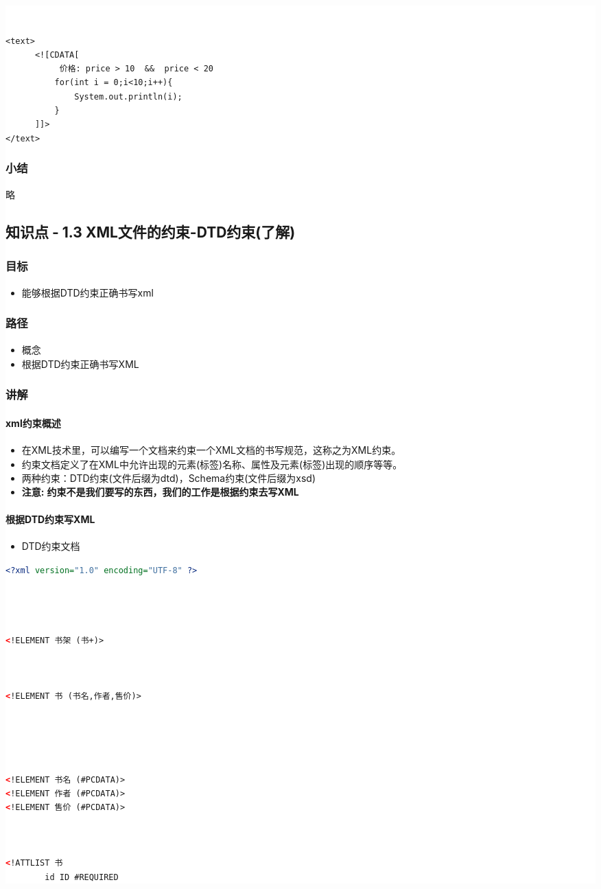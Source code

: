   ```


<text>
        <![CDATA[
             价格: price > 10  &&  price < 20
            for(int i = 0;i<10;i++){
                System.out.println(i);
            }
        ]]>
</text>
```

### 小结

略

## 知识点 - 1.3 XML文件的约束-DTD约束(了解)

### 目标

- 能够根据DTD约束正确书写xml

### 路径

- 概念
- 根据DTD约束正确书写XML

### 讲解

#### xml约束概述

- 在XML技术里，可以编写一个文档来约束一个XML文档的书写规范，这称之为XML约束。
- 约束文档定义了在XML中允许出现的元素(标签)名称、属性及元素(标签)出现的顺序等等。
-  两种约束：DTD约束(文件后缀为dtd)，Schema约束(文件后缀为xsd)
 - **注意:**  **约束不是我们要写的东西，我们的工作是根据约束去写XML**

#### 根据DTD约束写XML

- DTD约束文档

```xml
<?xml version="1.0" encoding="UTF-8" ?>




<!ELEMENT 书架 (书+)>



<!ELEMENT 书 (书名,作者,售价)>





<!ELEMENT 书名 (#PCDATA)>
<!ELEMENT 作者 (#PCDATA)>
<!ELEMENT 售价 (#PCDATA)>



<!ATTLIST 书
        id ID #REQUIRED
```